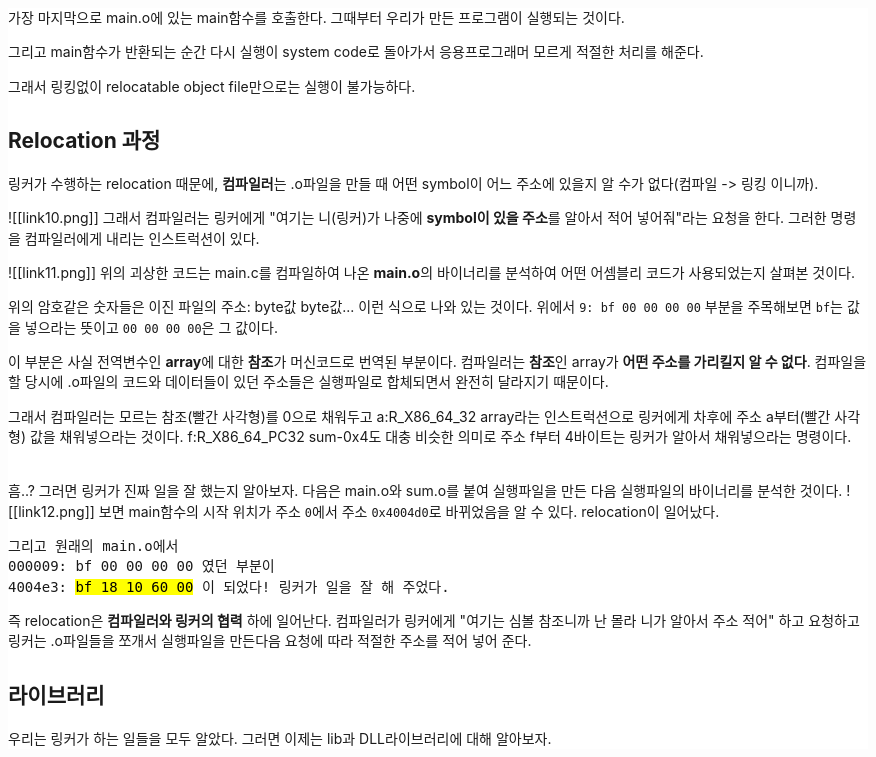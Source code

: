 가장 마지막으로 main.o에 있는 main함수를 호출한다.
그때부터 우리가 만든 프로그램이 실행되는 것이다.

그리고 main함수가 반환되는 순간 다시 실행이 system code로 돌아가서
응용프로그래머 모르게 적절한 처리를 해준다.

그래서 링킹없이 relocatable object file만으로는 실행이 불가능하다.

## Relocation 과정
링커가 수행하는 relocation 때문에, **컴파일러**는 .o파일을 만들 때 
어떤 symbol이 어느 주소에 있을지 알 수가 없다(컴파일 -> 링킹 이니까).

![[link10.png]]
그래서 컴파일러는 링커에게 "여기는 니(링커)가 나중에 **symbol이 있을 주소**를 알아서 적어 넣어줘"라는 요청을 한다.
그러한 명령을 컴파일러에게 내리는 인스트럭션이 있다.

![[link11.png]]
위의 괴상한 코드는 main.c를 컴파일하여 나온 **main.o**의 바이너리를 분석하여
어떤 어셈블리 코드가 사용되었는지 살펴본 것이다.

위의 암호같은 숫자들은 이진 파일의 주소: byte값 byte값... 이런 식으로 나와 있는 것이다.
위에서 `9: bf 00 00 00 00` 부분을 주목해보면
`bf`는 값을 넣으라는 뜻이고 `00 00 00 00`은 그 값이다.

이 부분은 사실 전역변수인 **array**에 대한 **참조**가 머신코드로 번역된 부분이다.
컴파일러는 **참조**인 array가 **어떤 주소를 가리킬지 알 수 없다**.
컴파일을 할 당시에 .o파일의 코드와 데이터들이 있던 주소들은 실행파일로 합체되면서 완전히 달라지기 때문이다.

그래서 컴파일러는 모르는 참조(빨간 사각형)를 0으로 채워두고
a:R_X86_64_32 array라는 인스트럭션으로 링커에게 차후에 주소 a부터(빨간 사각형) 값을 채워넣으라는 것이다.
f:R_X86_64_PC32 sum-0x4도 대충 비슷한 의미로 주소 f부터 4바이트는 링커가 알아서 채워넣으라는 명령이다.

\
흠..? 그러면 링커가 진짜 일을 잘 했는지 알아보자.
다음은 main.o와 sum.o를 붙여 실행파일을 만든 다음
실행파일의 바이너리를 분석한 것이다.
![[link12.png]]
보면 main함수의 시작 위치가
주소 `0`에서 주소 `0x4004d0`로 바뀌었음을 알 수 있다. relocation이 일어났다.

<pre>
그리고 원래의 main.o에서
000009: bf 00 00 00 00 였던 부분이
4004e3: <mark>bf 18 10 60 00</mark> 이 되었다! 링커가 일을 잘 해 주었다.
</pre>

즉 relocation은 **컴파일러와 링커의 협력** 하에 일어난다.
컴파일러가 링커에게 "여기는 심볼 참조니까 난 몰라 니가 알아서 주소 적어" 하고 요청하고
링커는 .o파일들을 쪼개서 실행파일을 만든다음 요청에 따라 적절한 주소를 적어 넣어 준다.

## 라이브러리
우리는 링커가 하는 일들을 모두 알았다.
그러면 이제는 lib과 DLL라이브러리에 대해 알아보자.
